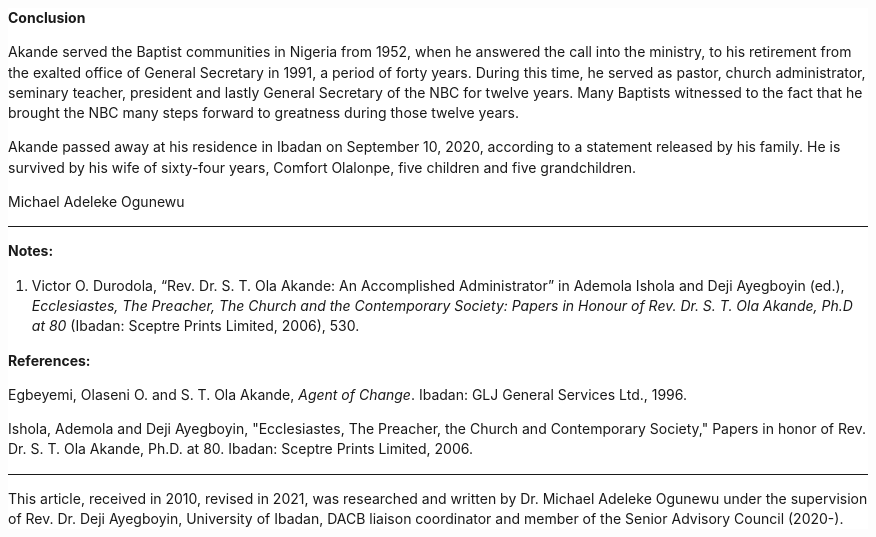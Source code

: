 **Conclusion**

Akande served the Baptist communities in Nigeria from 1952, when he answered the call into the ministry, to his retirement from the exalted office of General Secretary in 1991, a period of forty years. During this time, he served as pastor, church administrator, seminary teacher, president and lastly General Secretary of the NBC for twelve years. Many Baptists witnessed to the fact that he brought the NBC many steps forward to greatness during those twelve years.

Akande passed away at his residence in Ibadan on September 10, 2020, according to a statement released by his family. He is survived by his wife of sixty-four years, Comfort Olalonpe, five children and five grandchildren.

Michael Adeleke Ogunewu

---

**Notes:**

1. Victor O. Durodola, “Rev. Dr. S. T. Ola Akande: An Accomplished Administrator” in Ademola Ishola and Deji Ayegboyin (ed.), *Ecclesiastes, The Preacher, The Church  and the Contemporary Society: Papers in Honour of Rev. Dr. S. T. Ola Akande, Ph.D at 80* (Ibadan: Sceptre Prints Limited, 2006), 530.


**References:**

Egbeyemi, Olaseni O. and S. T. Ola Akande, *Agent of Change*. Ibadan: GLJ General Services Ltd., 1996.

Ishola, Ademola and Deji Ayegboyin, "Ecclesiastes, The Preacher, the Church and Contemporary Society," Papers in honor of Rev. Dr. S. T. Ola Akande, Ph.D. at 80. Ibadan: Sceptre Prints Limited, 2006.

---

This article, received in 2010, revised in 2021, was researched and written by Dr. Michael Adeleke Ogunewu under the supervision of Rev. Dr. Deji Ayegboyin, University of Ibadan, DACB liaison coordinator and member of the Senior Advisory Council (2020-).

